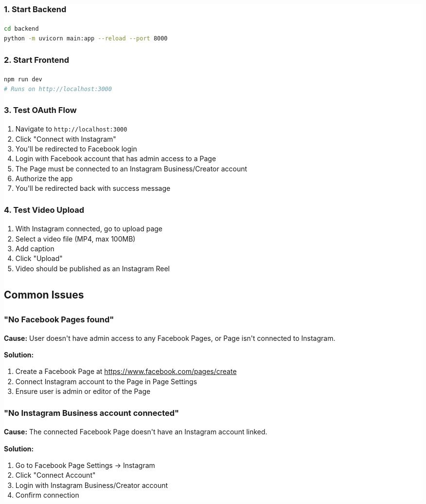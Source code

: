 ### 1. Start Backend

```bash
cd backend
python -m uvicorn main:app --reload --port 8000
```

### 2. Start Frontend

```bash
npm run dev
# Runs on http://localhost:3000
```

### 3. Test OAuth Flow

1. Navigate to `http://localhost:3000`
2. Click "Connect with Instagram"
3. You'll be redirected to Facebook login
4. Login with Facebook account that has admin access to a Page
5. The Page must be connected to an Instagram Business/Creator account
6. Authorize the app
7. You'll be redirected back with success message

### 4. Test Video Upload

1. With Instagram connected, go to upload page
2. Select a video file (MP4, max 100MB)
3. Add caption
4. Click "Upload"
5. Video should be published as an Instagram Reel

## Common Issues

### "No Facebook Pages found"

**Cause:** User doesn't have admin access to any Facebook Pages, or Page isn't connected to Instagram.

**Solution:**
1. Create a Facebook Page at https://www.facebook.com/pages/create
2. Connect Instagram account to the Page in Page Settings
3. Ensure user is admin or editor of the Page

### "No Instagram Business account connected"

**Cause:** The connected Facebook Page doesn't have an Instagram account linked.

**Solution:**
1. Go to Facebook Page Settings → Instagram
2. Click "Connect Account"
3. Login with Instagram Business/Creator account
4. Confirm connection

